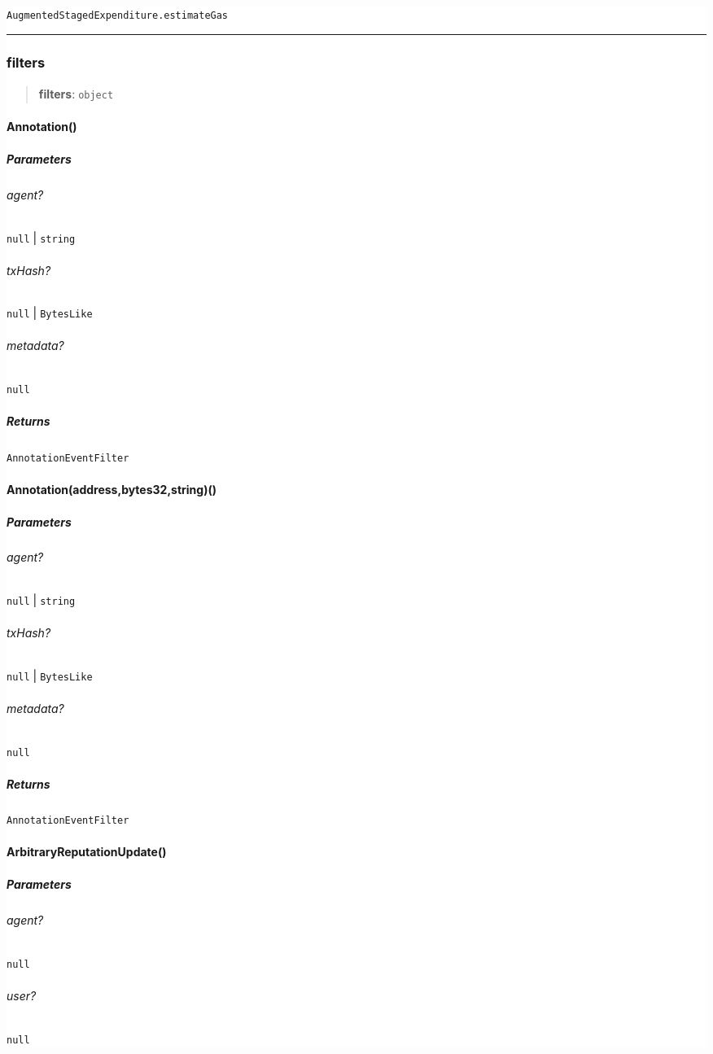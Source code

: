 `AugmentedStagedExpenditure.estimateGas`

***

### filters

> **filters**: `object`

#### Annotation()

##### Parameters

###### agent?

`null` | `string`

###### txHash?

`null` | `BytesLike`

###### metadata?

`null`

##### Returns

`AnnotationEventFilter`

#### Annotation(address,bytes32,string)()

##### Parameters

###### agent?

`null` | `string`

###### txHash?

`null` | `BytesLike`

###### metadata?

`null`

##### Returns

`AnnotationEventFilter`

#### ArbitraryReputationUpdate()

##### Parameters

###### agent?

`null`

###### user?

`null`
